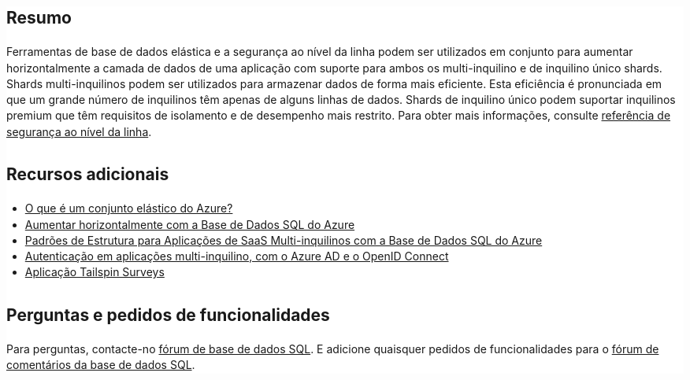 ## <a name="summary"></a>Resumo

Ferramentas de base de dados elástica e a segurança ao nível da linha podem ser utilizados em conjunto para aumentar horizontalmente a camada de dados de uma aplicação com suporte para ambos os multi-inquilino e de inquilino único shards. Shards multi-inquilinos podem ser utilizados para armazenar dados de forma mais eficiente. Esta eficiência é pronunciada em que um grande número de inquilinos têm apenas de alguns linhas de dados. Shards de inquilino único podem suportar inquilinos premium que têm requisitos de isolamento e de desempenho mais restrito.  Para obter mais informações, consulte [referência de segurança ao nível da linha][rls].

## <a name="additional-resources"></a>Recursos adicionais

- [O que é um conjunto elástico do Azure?](sql-database-elastic-pool.md)
- [Aumentar horizontalmente com a Base de Dados SQL do Azure](sql-database-elastic-scale-introduction.md)
- [Padrões de Estrutura para Aplicações de SaaS Multi-inquilinos com a Base de Dados SQL do Azure](saas-tenancy-app-design-patterns.md)
- [Autenticação em aplicações multi-inquilino, com o Azure AD e o OpenID Connect](../guidance/guidance-multitenant-identity-authenticate.md)
- [Aplicação Tailspin Surveys](../guidance/guidance-multitenant-identity-tailspin.md)

## <a name="questions-and-feature-requests"></a>Perguntas e pedidos de funcionalidades

Para perguntas, contacte-no [fórum de base de dados SQL](http://social.msdn.microsoft.com/forums/azure/home?forum=ssdsgetstarted). E adicione quaisquer pedidos de funcionalidades para o [fórum de comentários da base de dados SQL](https://feedback.azure.com/forums/217321-sql-database/).



[1]: ./media/saas-tenancy-elastic-tools-multi-tenant-row-level-security/blogging-app.png

[rls]: https://docs.microsoft.com/sql/relational-databases/security/row-level-security
[s-d-elastic-database-client-library]: sql-database-elastic-database-client-library.md

